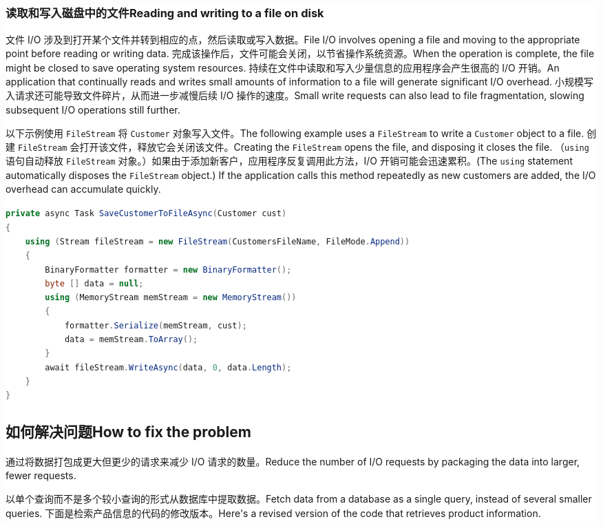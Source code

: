 ### <a name="reading-and-writing-to-a-file-on-disk"></a><span data-ttu-id="da0a7-125">读取和写入磁盘中的文件</span><span class="sxs-lookup"><span data-stu-id="da0a7-125">Reading and writing to a file on disk</span></span>

<span data-ttu-id="da0a7-126">文件 I/O 涉及到打开某个文件并转到相应的点，然后读取或写入数据。</span><span class="sxs-lookup"><span data-stu-id="da0a7-126">File I/O involves opening a file and moving to the appropriate point before reading or writing data.</span></span> <span data-ttu-id="da0a7-127">完成该操作后，文件可能会关闭，以节省操作系统资源。</span><span class="sxs-lookup"><span data-stu-id="da0a7-127">When the operation is complete, the file might be closed to save operating system resources.</span></span> <span data-ttu-id="da0a7-128">持续在文件中读取和写入少量信息的应用程序会产生很高的 I/O 开销。</span><span class="sxs-lookup"><span data-stu-id="da0a7-128">An application that continually reads and writes small amounts of information to a file will generate significant I/O overhead.</span></span> <span data-ttu-id="da0a7-129">小规模写入请求还可能导致文件碎片，从而进一步减慢后续 I/O 操作的速度。</span><span class="sxs-lookup"><span data-stu-id="da0a7-129">Small write requests can also lead to file fragmentation, slowing subsequent I/O operations still further.</span></span>

<span data-ttu-id="da0a7-130">以下示例使用 `FileStream` 将 `Customer` 对象写入文件。</span><span class="sxs-lookup"><span data-stu-id="da0a7-130">The following example uses a `FileStream` to write a `Customer` object to a file.</span></span> <span data-ttu-id="da0a7-131">创建 `FileStream` 会打开该文件，释放它会关闭该文件。</span><span class="sxs-lookup"><span data-stu-id="da0a7-131">Creating the `FileStream` opens the file, and disposing it closes the file.</span></span> <span data-ttu-id="da0a7-132">（`using` 语句自动释放 `FileStream` 对象。）如果由于添加新客户，应用程序反复调用此方法，I/O 开销可能会迅速累积。</span><span class="sxs-lookup"><span data-stu-id="da0a7-132">(The `using` statement automatically disposes the `FileStream` object.) If the application calls this method repeatedly as new customers are added, the I/O overhead can accumulate quickly.</span></span>

```csharp
private async Task SaveCustomerToFileAsync(Customer cust)
{
    using (Stream fileStream = new FileStream(CustomersFileName, FileMode.Append))
    {
        BinaryFormatter formatter = new BinaryFormatter();
        byte [] data = null;
        using (MemoryStream memStream = new MemoryStream())
        {
            formatter.Serialize(memStream, cust);
            data = memStream.ToArray();
        }
        await fileStream.WriteAsync(data, 0, data.Length);
    }
}
```

## <a name="how-to-fix-the-problem"></a><span data-ttu-id="da0a7-133">如何解决问题</span><span class="sxs-lookup"><span data-stu-id="da0a7-133">How to fix the problem</span></span>

<span data-ttu-id="da0a7-134">通过将数据打包成更大但更少的请求来减少 I/O 请求的数量。</span><span class="sxs-lookup"><span data-stu-id="da0a7-134">Reduce the number of I/O requests by packaging the data into larger, fewer requests.</span></span>

<span data-ttu-id="da0a7-135">以单个查询而不是多个较小查询的形式从数据库中提取数据。</span><span class="sxs-lookup"><span data-stu-id="da0a7-135">Fetch data from a database as a single query, instead of several smaller queries.</span></span> <span data-ttu-id="da0a7-136">下面是检索产品信息的代码的修改版本。</span><span class="sxs-lookup"><span data-stu-id="da0a7-136">Here's a revised version of the code that retrieves product information.</span></span>
